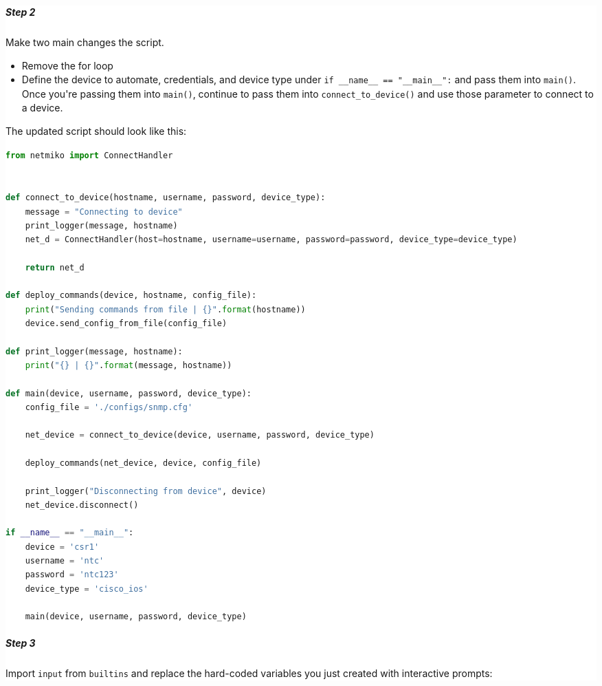 ##### Step 2

Make two main changes the script.

* Remove the for loop
* Define the device to automate, credentials, and device type under `if __name__ == "__main__":` and pass them into `main()`.  Once you're passing them into `main()`, continue to pass them into `connect_to_device()` and use those parameter to connect to a device.

The updated script should look like this:

```python
from netmiko import ConnectHandler


def connect_to_device(hostname, username, password, device_type):
    message = "Connecting to device"
    print_logger(message, hostname)
    net_d = ConnectHandler(host=hostname, username=username, password=password, device_type=device_type)

    return net_d

def deploy_commands(device, hostname, config_file):
    print("Sending commands from file | {}".format(hostname))
    device.send_config_from_file(config_file)

def print_logger(message, hostname):
    print("{} | {}".format(message, hostname))

def main(device, username, password, device_type):
    config_file = './configs/snmp.cfg'

    net_device = connect_to_device(device, username, password, device_type)

    deploy_commands(net_device, device, config_file)

    print_logger("Disconnecting from device", device)
    net_device.disconnect()

if __name__ == "__main__":
    device = 'csr1'
    username = 'ntc'
    password = 'ntc123'
    device_type = 'cisco_ios'

    main(device, username, password, device_type)
```


##### Step 3

Import `input` from `builtins` and replace the hard-coded variables you just created with interactive prompts:

